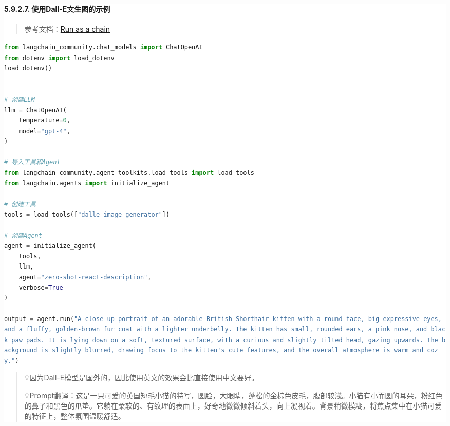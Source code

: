 #### 5.9.2.7. 使用Dall-E文生图的示例

> 参考文档：[Run as a chain](https://python.langchain.com/v0.2/docs/integrations/tools/dalle_image_generator/#run-as-a-chain)

```python
from langchain_community.chat_models import ChatOpenAI
from dotenv import load_dotenv
load_dotenv()


# 创建LLM
llm = ChatOpenAI(
    temperature=0,
    model="gpt-4",
)

# 导入工具和Agent
from langchain_community.agent_toolkits.load_tools import load_tools
from langchain.agents import initialize_agent

# 创建工具
tools = load_tools(["dalle-image-generator"])

# 创建Agent
agent = initialize_agent(
    tools,
    llm,
    agent="zero-shot-react-description",
    verbose=True
)

output = agent.run("A close-up portrait of an adorable British Shorthair kitten with a round face, big expressive eyes, and a fluffy, golden-brown fur coat with a lighter underbelly. The kitten has small, rounded ears, a pink nose, and black paw pads. It is lying down on a soft, textured surface, with a curious and slightly tilted head, gazing upwards. The background is slightly blurred, drawing focus to the kitten's cute features, and the overall atmosphere is warm and cozy.")
```

> 💡因为Dall-E模型是国外的，因此使用英文的效果会比直接使用中文要好。
>
> 💡Prompt翻译：这是一只可爱的英国短毛小猫的特写，圆脸，大眼睛，蓬松的金棕色皮毛，腹部较浅。小猫有小而圆的耳朵，粉红色的鼻子和黑色的爪垫。它躺在柔软的、有纹理的表面上，好奇地微微倾斜着头，向上凝视着。背景稍微模糊，将焦点集中在小猫可爱的特征上，整体氛围温暖舒适。

<div align=center>